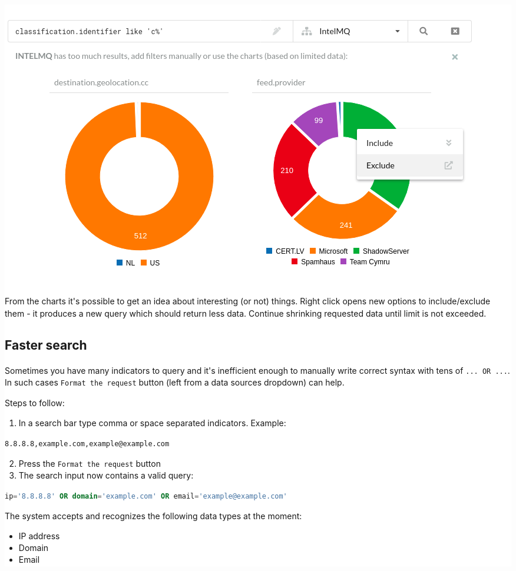![stats](assets/img/stats.png)

From the charts it's possible to get an idea about interesting (or not) things. Right click opens new options to include/exclude them - it produces a new query which should return less data. Continue shrinking requested data until limit is not exceeded.


## Faster search

Sometimes you have many indicators to query and it's inefficient enough to manually write correct syntax with tens of `... OR ...`. In such cases `Format the request` button (left from a data sources dropdown) can help.

Steps to follow:

1. In a search bar type comma or space separated indicators. Example:
```
8.8.8.8,example.com,example@example.com
```
2. Press the `Format the request` button
3. The search input now contains a valid query:
```sql
ip='8.8.8.8' OR domain='example.com' OR email='example@example.com'
```

The system accepts and recognizes the following data types at the moment:

- IP address
- Domain
- Email
